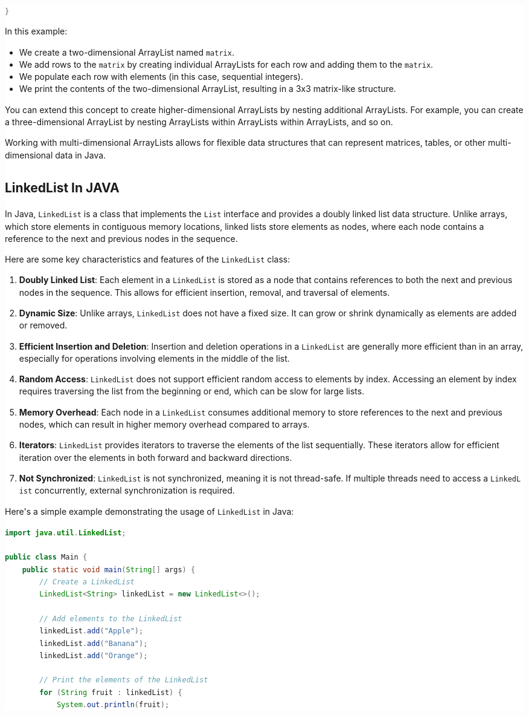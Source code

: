 ```java
}
```

In this example:
- We create a two-dimensional ArrayList named `matrix`.
- We add rows to the `matrix` by creating individual ArrayLists for each row and adding them to the `matrix`.
- We populate each row with elements (in this case, sequential integers).
- We print the contents of the two-dimensional ArrayList, resulting in a 3x3 matrix-like structure.

You can extend this concept to create higher-dimensional ArrayLists by nesting additional ArrayLists. For example, you can create a three-dimensional ArrayList by nesting ArrayLists within ArrayLists within ArrayLists, and so on.

Working with multi-dimensional ArrayLists allows for flexible data structures that can represent matrices, tables, or other multi-dimensional data in Java.


## LinkedList In JAVA
In Java, `LinkedList` is a class that implements the `List` interface and provides a doubly linked list data structure. Unlike arrays, which store elements in contiguous memory locations, linked lists store elements as nodes, where each node contains a reference to the next and previous nodes in the sequence.

Here are some key characteristics and features of the `LinkedList` class:

1. **Doubly Linked List**: Each element in a `LinkedList` is stored as a node that contains references to both the next and previous nodes in the sequence. This allows for efficient insertion, removal, and traversal of elements.

2. **Dynamic Size**: Unlike arrays, `LinkedList` does not have a fixed size. It can grow or shrink dynamically as elements are added or removed.

3. **Efficient Insertion and Deletion**: Insertion and deletion operations in a `LinkedList` are generally more efficient than in an array, especially for operations involving elements in the middle of the list.

4. **Random Access**: `LinkedList` does not support efficient random access to elements by index. Accessing an element by index requires traversing the list from the beginning or end, which can be slow for large lists.

5. **Memory Overhead**: Each node in a `LinkedList` consumes additional memory to store references to the next and previous nodes, which can result in higher memory overhead compared to arrays.

6. **Iterators**: `LinkedList` provides iterators to traverse the elements of the list sequentially. These iterators allow for efficient iteration over the elements in both forward and backward directions.

7. **Not Synchronized**: `LinkedList` is not synchronized, meaning it is not thread-safe. If multiple threads need to access a `LinkedList` concurrently, external synchronization is required.

Here's a simple example demonstrating the usage of `LinkedList` in Java:

```java
import java.util.LinkedList;

public class Main {
    public static void main(String[] args) {
        // Create a LinkedList
        LinkedList<String> linkedList = new LinkedList<>();

        // Add elements to the LinkedList
        linkedList.add("Apple");
        linkedList.add("Banana");
        linkedList.add("Orange");

        // Print the elements of the LinkedList
        for (String fruit : linkedList) {
            System.out.println(fruit);
```